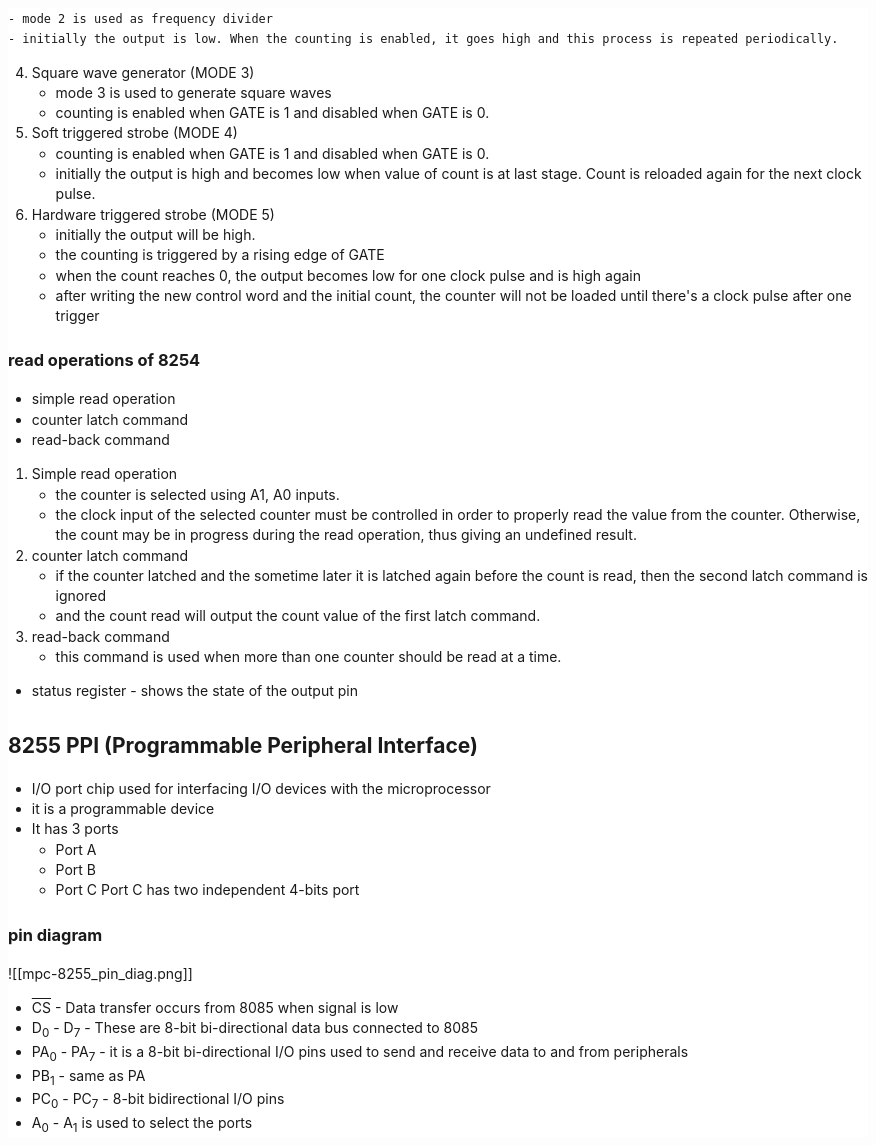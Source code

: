 	- mode 2 is used as frequency divider
	- initially the output is low. When the counting is enabled, it goes high and this process is repeated periodically.
4. Square wave generator (MODE 3)
	- mode 3 is used to generate square waves
	- counting is enabled when GATE is 1 and disabled when GATE is 0. 
5. Soft triggered strobe (MODE 4)
	- counting is enabled when GATE is 1 and disabled when GATE is 0. 
	- initially the output is high and becomes low when value of count is at last stage. Count is reloaded again for the next clock pulse.
6. Hardware triggered strobe (MODE 5)
	- initially the output will be high. 
	- the counting is triggered by a rising edge of GATE
	- when the count reaches 0, the output becomes low for one clock pulse and is high again
	- after writing the new control word and the initial count, the counter will not be loaded until there's a clock pulse after one trigger
### read operations of 8254
- simple read operation
- counter latch command
- read-back command

1.  Simple read operation
	- the counter is selected using A1, A0 inputs.
	- the clock input of the selected counter must be controlled in order to properly read the value from the counter. Otherwise, the count may be in progress during the read operation, thus giving an undefined result.
2. counter latch command
	- if the counter latched and the sometime later it is latched again before the count is read, then the second latch command is ignored
	- and the count read will output the count value of the first latch command.
3. read-back command
	- this command is used when more than one counter should be read at a time.
- status register - shows the state of the output pin
## 8255 PPI (Programmable Peripheral Interface)
- I/O port chip used for interfacing I/O devices with the microprocessor
- it is a programmable device
- It has 3 ports 
	- Port A
	- Port B
	- Port C 
		Port C has two independent 4-bits port 
### pin diagram 

![[mpc-8255_pin_diag.png]]

- <span style="text-decoration:overline">CS</span> - Data transfer occurs from 8085 when signal is low
- D<sub>0</sub> - D<sub>7</sub> - These are 8-bit bi-directional data bus connected to 8085
- PA<sub>0</sub> - PA<sub>7</sub> - it is a 8-bit bi-directional I/O pins used to send and receive data to and from peripherals
- PB<sub>1</sub> - same as PA
- PC<sub>0</sub> - PC<sub>7</sub>  - 8-bit bidirectional I/O pins
- A<sub>0</sub> - A<sub>1</sub> is used to select the ports
